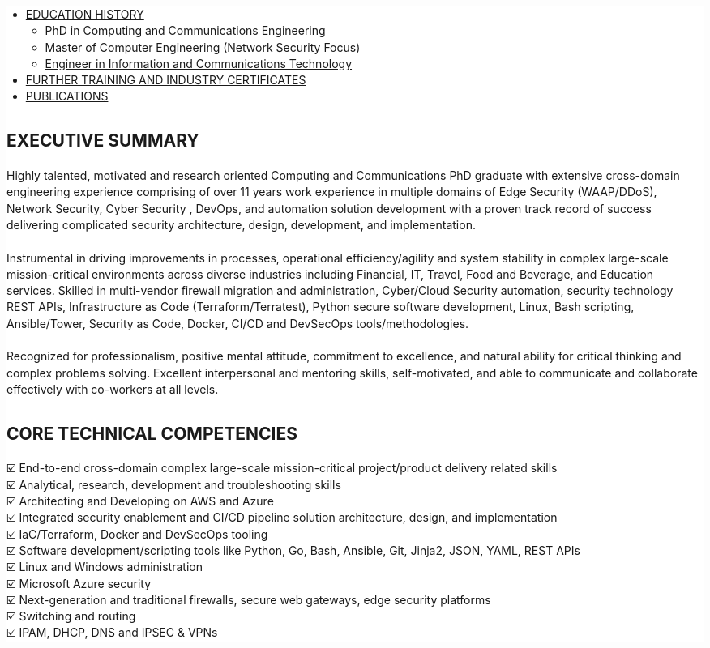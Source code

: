 - [EDUCATION HISTORY](#education-history)
    - [PhD in Computing and Communications Engineering](#phd-in-computing-and-communications-engineering)
    - [Master of Computer Engineering (Network Security Focus)](#master-of-computer-engineering-network-security-focus)
    - [Engineer in Information and Communications Technology](#engineer-in-information-and-communications-technology)
- [FURTHER TRAINING AND INDUSTRY CERTIFICATES](#further-training-and-industry-certificates)
- [PUBLICATIONS](#publications)

## EXECUTIVE SUMMARY

Highly talented, motivated and research oriented Computing and Communications PhD graduate with extensive cross-domain engineering experience comprising of over 11 years work experience in multiple domains of Edge Security (WAAP/DDoS), Network Security, Cyber Security , DevOps, and automation solution development with a proven track record of success delivering complicated security architecture, design, development, and implementation.
<br><br>
Instrumental in driving improvements in processes, operational efficiency/agility and system stability in complex large-scale mission-critical environments across diverse industries including Financial, IT, Travel, Food and Beverage, and Education services. Skilled in multi-vendor firewall migration and administration, Cyber/Cloud Security automation, security technology REST APIs, Infrastructure as Code (Terraform/Terratest), Python secure software development, Linux, Bash scripting, Ansible/Tower, Security as Code, Docker, CI/CD and DevSecOps tools/methodologies.
<br><br>
Recognized for professionalism, positive mental attitude, commitment to excellence, and natural ability for critical thinking and complex problems solving. Excellent interpersonal and mentoring skills, self-motivated, and able to communicate and collaborate effectively with co-workers at all levels.

## CORE TECHNICAL COMPETENCIES

☑️ End-to-end cross-domain complex large-scale mission-critical project/product delivery related skills
<br>
☑️ Analytical, research, development and troubleshooting skills
<br>
☑️ Architecting and Developing on AWS and Azure
<br>
☑️ Integrated security enablement and CI/CD pipeline solution architecture, design, and implementation
<br>
☑️ IaC/Terraform, Docker and DevSecOps tooling
<br>
☑️ Software development/scripting tools like Python, Go, Bash, Ansible, Git, Jinja2, JSON, YAML, REST APIs
<br>
☑️ Linux and Windows administration
<br>
☑️ Microsoft Azure security
<br>
☑️ Next-generation and traditional firewalls, secure web gateways, edge security platforms
<br>
☑️ Switching and routing
<br>
☑️ IPAM, DHCP, DNS and IPSEC & VPNs
